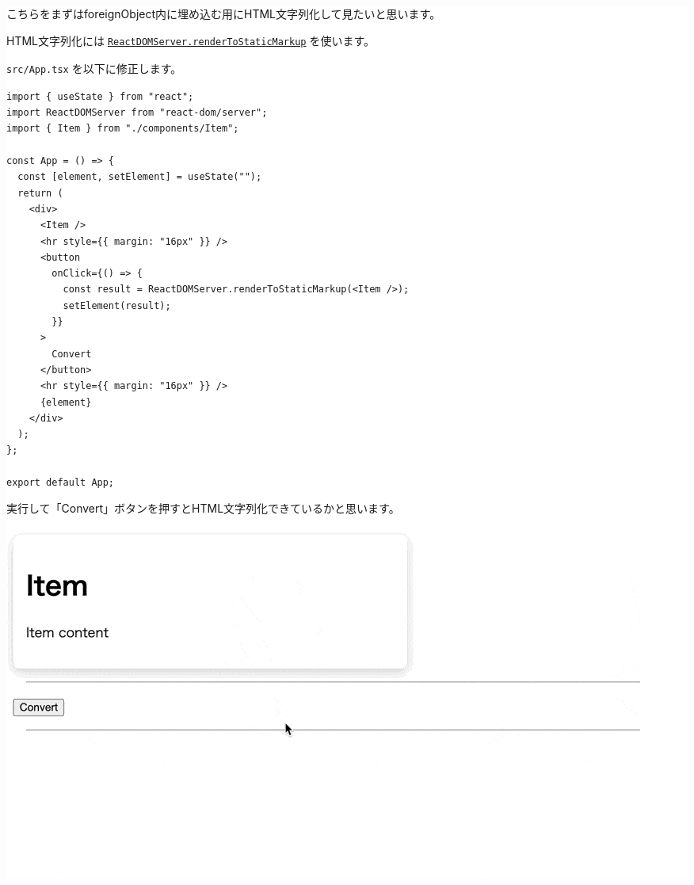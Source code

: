 こちらをまずはforeignObject内に埋め込む用にHTML文字列化して見たいと思います。

HTML文字列化には [`ReactDOMServer.renderToStaticMarkup`](https://ja.react.dev/reference/react-dom/server/renderToStaticMarkup) を使います。

`src/App.tsx` を以下に修正します。

```tsx
import { useState } from "react";
import ReactDOMServer from "react-dom/server";
import { Item } from "./components/Item";

const App = () => {
  const [element, setElement] = useState("");
  return (
    <div>
      <Item />
      <hr style={{ margin: "16px" }} />
      <button
        onClick={() => {
          const result = ReactDOMServer.renderToStaticMarkup(<Item />);
          setElement(result);
        }}
      >
        Convert
      </button>
      <hr style={{ margin: "16px" }} />
      {element}
    </div>
  );
};

export default App;

```

実行して「Convert」ボタンを押すとHTML文字列化できているかと思います。

![image3.gif](/images/dfc1d5939b3481/image3.gif)
